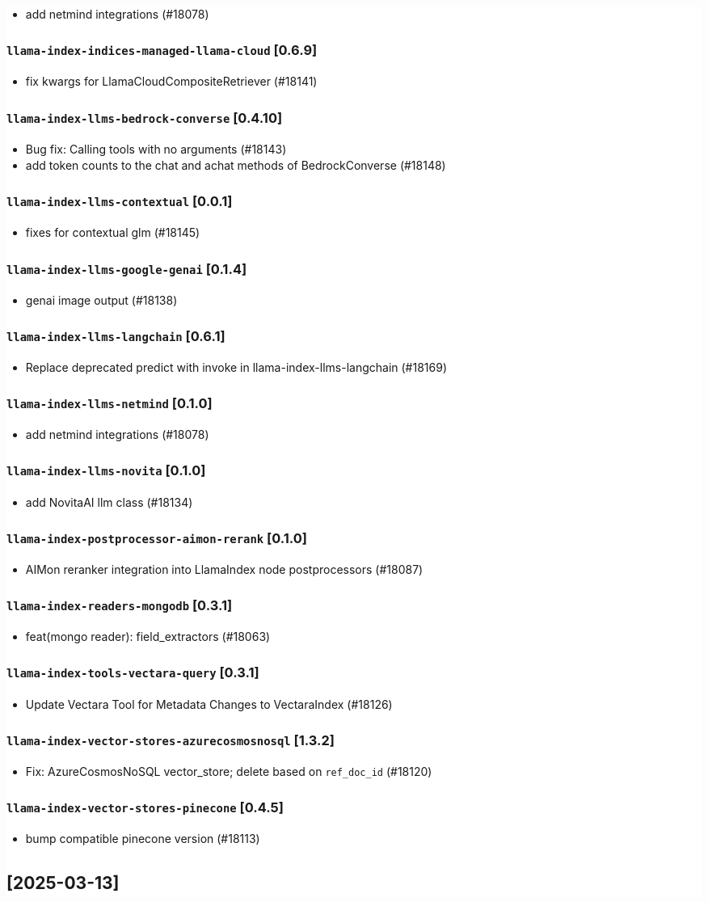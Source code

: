 - add netmind integrations (#18078)

### `llama-index-indices-managed-llama-cloud` [0.6.9]

- fix kwargs for LlamaCloudCompositeRetriever (#18141)

### `llama-index-llms-bedrock-converse` [0.4.10]

- Bug fix: Calling tools with no arguments (#18143)
- add token counts to the chat and achat methods of BedrockConverse (#18148)

### `llama-index-llms-contextual` [0.0.1]

- fixes for contextual glm (#18145)

### `llama-index-llms-google-genai` [0.1.4]

- genai image output (#18138)

### `llama-index-llms-langchain` [0.6.1]

- Replace deprecated predict with invoke in llama-index-llms-langchain (#18169)

### `llama-index-llms-netmind` [0.1.0]

- add netmind integrations (#18078)

### `llama-index-llms-novita` [0.1.0]

- add NovitaAI llm class (#18134)

### `llama-index-postprocessor-aimon-rerank` [0.1.0]

- AIMon reranker integration into LlamaIndex node postprocessors (#18087)

### `llama-index-readers-mongodb` [0.3.1]

- feat(mongo reader): field_extractors (#18063)

### `llama-index-tools-vectara-query` [0.3.1]

- Update Vectara Tool for Metadata Changes to VectaraIndex (#18126)

### `llama-index-vector-stores-azurecosmosnosql` [1.3.2]

- Fix: AzureCosmosNoSQL vector_store; delete based on `ref_doc_id` (#18120)

### `llama-index-vector-stores-pinecone` [0.4.5]

- bump compatible pinecone version (#18113)

## [2025-03-13]
